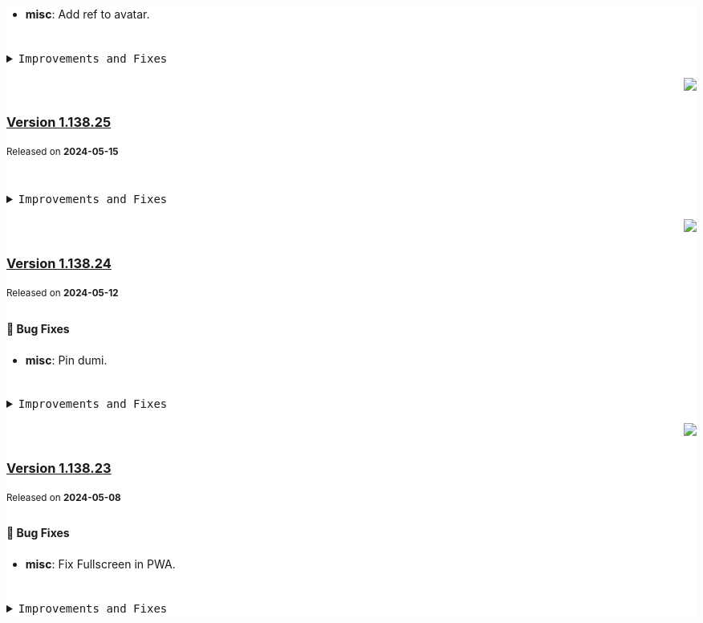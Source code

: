 - **misc**: Add ref to avatar.

<br/>

<details><summary><kbd>Improvements and Fixes</kbd></summary></details>

<div align="right">

[![](https://img.shields.io/badge/-BACK_TO_TOP-151515?style=flat-square)](#readme-top)

</div>

### [Version 1.138.25](https://github.com/lobehub/lobe-ui/compare/v1.138.24...v1.138.25)

<sup>Released on **2024-05-15**</sup>

<br/>

<details><summary><kbd>Improvements and Fixes</kbd></summary></details>

<div align="right">

[![](https://img.shields.io/badge/-BACK_TO_TOP-151515?style=flat-square)](#readme-top)

</div>

### [Version 1.138.24](https://github.com/lobehub/lobe-ui/compare/v1.138.23...v1.138.24)

<sup>Released on **2024-05-12**</sup>

#### 🐛 Bug Fixes

- **misc**: Pin dumi.

<br/>

<details><summary><kbd>Improvements and Fixes</kbd></summary></details>

<div align="right">

[![](https://img.shields.io/badge/-BACK_TO_TOP-151515?style=flat-square)](#readme-top)

</div>

### [Version 1.138.23](https://github.com/lobehub/lobe-ui/compare/v1.138.22...v1.138.23)

<sup>Released on **2024-05-08**</sup>

#### 🐛 Bug Fixes

- **misc**: Fix Fullscreen in PWA.

<br/>

<details><summary><kbd>Improvements and Fixes</kbd></summary></details>

<div align="right">
